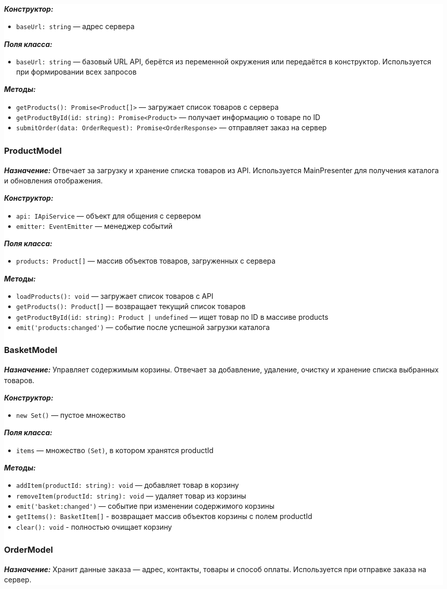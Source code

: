 ***Конструктор:***
- `baseUrl: string` — адрес сервера

***Поля класса:***
- `baseUrl: string` — базовый URL API, берётся из переменной окружения или передаётся в конструктор. Используется при формировании всех запросов

***Методы:***
- `getProducts(): Promise<Product[]>` — загружает список товаров с сервера
- `getProductById(id: string): Promise<Product>` — получает информацию о товаре по ID
- `submitOrder(data: OrderRequest): Promise<OrderResponse>` — отправляет заказ на сервер


### ProductModel

***Назначение:***
Отвечает за загрузку и хранение списка товаров из API. Используется MainPresenter для получения каталога и обновления отображения.

***Конструктор:***
- `api: IApiService` — объект для общения с сервером
- `emitter: EventEmitter` — менеджер событий

***Поля класса:***
- `products: Product[]` — массив объектов товаров, загруженных с сервера

***Методы:***
- `loadProducts(): void` — загружает список товаров с API
- `getProducts(): Product[]` — возвращает текущий список товаров
- `getProductById(id: string): Product | undefined` — ищет товар по ID в массиве products
-	`emit('products:changed')` — событие после успешной загрузки каталога

### BasketModel

***Назначение:***
Управляет содержимым корзины. Отвечает за добавление, удаление, очистку и хранение списка выбранных товаров.

***Конструктор:***
- `new Set()` —  пустое множество

***Поля класса:***
- `items` — множество `(Set)`, в котором хранятся productId

***Методы:***
- `addItem(productId: string): void` — добавляет товар в корзину
-	`removeItem(productId: string): void` — удаляет товар из корзины
-	`emit('basket:changed')` — событие при изменении содержимого корзины
- `getItems(): BasketItem[]` - возвращает массив объектов корзины с полем productId
- `clear(): void` - полностью очищает корзину


### OrderModel

***Назначение:***
Хранит данные заказа — адрес, контакты, товары и способ оплаты. Используется при отправке заказа на сервер.

